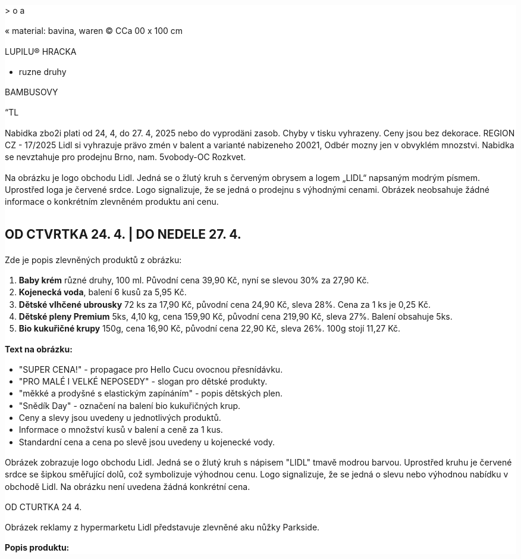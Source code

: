 &gt;
o
a

« material: bavina, waren © CCa 00 x 100 cm

LUPILU® HRACKA

* ruzne druhy

BAMBUSOVY

“TL

Nabidka zbo2i plati od 24, 4, do 27. 4, 2025 nebo do vyprodäni zasob. Chyby v tisku vyhrazeny. Ceny jsou bez dekorace. REGION CZ - 17/2025 Lidl si vyhrazuje prävo zmén v balent a varianté nabizeneho 20021, Odbér mozny jen v obvyklém mnozstvi. Nabidka se nevztahuje pro prodejnu Brno, nam. 5vobody-OC Rozkvet.

Na obrázku je logo obchodu Lidl. Jedná se o žlutý kruh s červeným obrysem a logem „LIDL“ napsaným modrým písmem. Uprostřed loga je červené srdce. Logo signalizuje, že se jedná o prodejnu s výhodnými cenami. Obrázek neobsahuje žádné informace o konkrétním zlevněném produktu ani cenu.

## OD CTVRTKA 24. 4. | DO NEDELE 27. 4.

Zde je popis zlevněných produktů z obrázku:

1.  **Baby krém** různé druhy, 100 ml. Původní cena 39,90 Kč, nyní se slevou 30% za 27,90 Kč.
2.  **Kojenecká voda**, balení 6 kusů za 5,95 Kč.
3.  **Dětské vlhčené ubrousky** 72 ks za 17,90 Kč, původní cena 24,90 Kč, sleva 28%. Cena za 1 ks je 0,25 Kč.
4.  **Dětské pleny Premium** 5ks, 4,10 kg, cena 159,90 Kč, původní cena 219,90 Kč, sleva 27%. Balení obsahuje 5ks.
5.  **Bio kukuřičné krupy** 150g, cena 16,90 Kč, původní cena 22,90 Kč, sleva 26%. 100g stojí 11,27 Kč.

**Text na obrázku:**

*   "SUPER CENA!" - propagace pro Hello Cucu ovocnou přesnídávku.
*   "PRO MALÉ I VELKÉ NEPOSEDY" - slogan pro dětské produkty.
*   "měkké a prodyšné s elastickým zapínáním" - popis dětských plen.
*   "Snědík Day" - označení na balení bio kukuřičných krup.
*   Ceny a slevy jsou uvedeny u jednotlivých produktů.
*   Informace o množství kusů v balení a ceně za 1 kus.
*   Standardní cena a cena po slevě jsou uvedeny u kojenecké vody.


Obrázek zobrazuje logo obchodu Lidl. Jedná se o žlutý kruh s nápisem "LIDL" tmavě modrou barvou. Uprostřed kruhu je červené srdce se šipkou směřující dolů, což symbolizuje výhodnou cenu. Logo signalizuje, že se jedná o slevu nebo výhodnou nabídku v obchodě Lidl. Na obrázku není uvedena žádná konkrétní cena.

OD CTURTKA 24 4.

Obrázek reklamy z hypermarketu Lidl představuje zlevněné aku nůžky Parkside.

**Popis produktu:**
